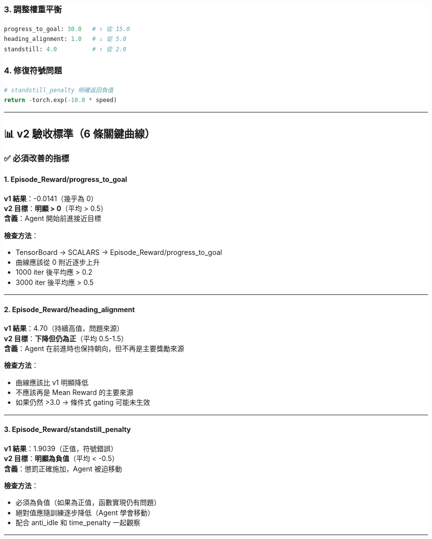 ### 3. 調整權重平衡
```python
progress_to_goal: 30.0   # ↑ 從 15.0
heading_alignment: 1.0   # ↓ 從 5.0
standstill: 4.0          # ↑ 從 2.0
```

### 4. 修復符號問題
```python
# standstill_penalty 明確返回負值
return -torch.exp(-10.0 * speed)
```

---

## 📊 v2 驗收標準（6 條關鍵曲線）

### ✅ 必須改善的指標

#### 1. Episode_Reward/progress_to_goal
**v1 結果**：-0.0141（幾乎為 0）  
**v2 目標**：**明顯 > 0**（平均 > 0.5）  
**含義**：Agent 開始前進接近目標

**檢查方法**：
- TensorBoard → SCALARS → Episode_Reward/progress_to_goal
- 曲線應該從 0 附近逐步上升
- 1000 iter 後平均應 > 0.2
- 3000 iter 後平均應 > 0.5

---

#### 2. Episode_Reward/heading_alignment
**v1 結果**：4.70（持續高值，問題來源）  
**v2 目標**：**下降但仍為正**（平均 0.5-1.5）  
**含義**：Agent 在前進時也保持朝向，但不再是主要獎勵來源

**檢查方法**：
- 曲線應該比 v1 明顯降低
- 不應該再是 Mean Reward 的主要來源
- 如果仍然 >3.0 → 條件式 gating 可能未生效

---

#### 3. Episode_Reward/standstill_penalty
**v1 結果**：1.9039（正值，符號錯誤）  
**v2 目標**：**明顯為負值**（平均 < -0.5）  
**含義**：懲罰正確施加，Agent 被迫移動

**檢查方法**：
- 必須為負值（如果為正值，函數實現仍有問題）
- 絕對值應隨訓練逐步降低（Agent 學會移動）
- 配合 anti_idle 和 time_penalty 一起觀察

---
